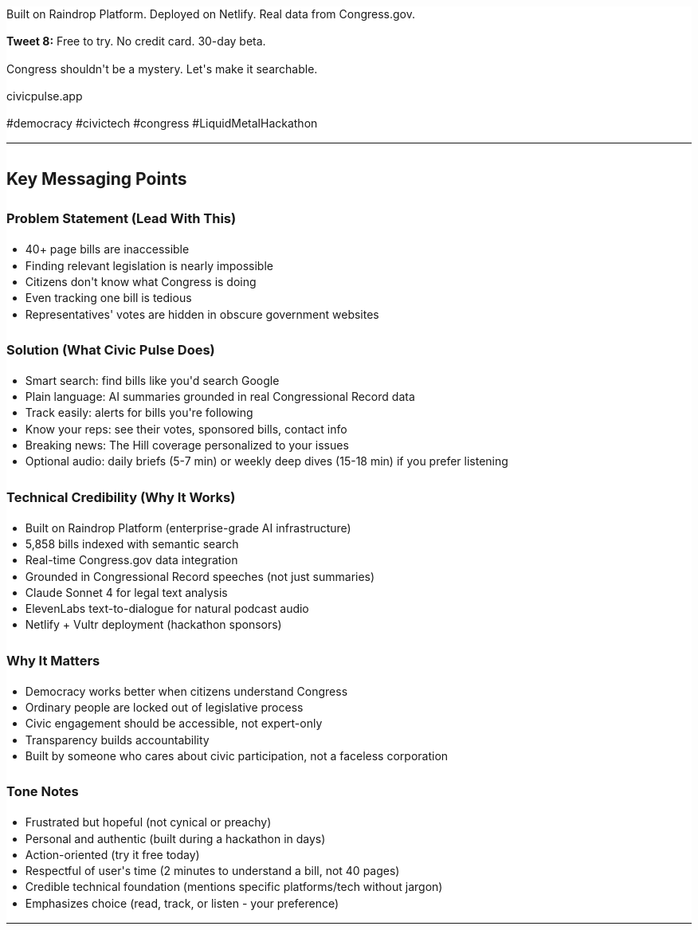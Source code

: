 Built on Raindrop Platform. Deployed on Netlify. Real data from Congress.gov.

**Tweet 8:**
Free to try. No credit card. 30-day beta.

Congress shouldn't be a mystery. Let's make it searchable.

civicpulse.app

#democracy #civictech #congress #LiquidMetalHackathon

---

## Key Messaging Points

### Problem Statement (Lead With This)
- 40+ page bills are inaccessible
- Finding relevant legislation is nearly impossible
- Citizens don't know what Congress is doing
- Even tracking one bill is tedious
- Representatives' votes are hidden in obscure government websites

### Solution (What Civic Pulse Does)
- Smart search: find bills like you'd search Google
- Plain language: AI summaries grounded in real Congressional Record data
- Track easily: alerts for bills you're following
- Know your reps: see their votes, sponsored bills, contact info
- Breaking news: The Hill coverage personalized to your issues
- Optional audio: daily briefs (5-7 min) or weekly deep dives (15-18 min) if you prefer listening

### Technical Credibility (Why It Works)
- Built on Raindrop Platform (enterprise-grade AI infrastructure)
- 5,858 bills indexed with semantic search
- Real-time Congress.gov data integration
- Grounded in Congressional Record speeches (not just summaries)
- Claude Sonnet 4 for legal text analysis
- ElevenLabs text-to-dialogue for natural podcast audio
- Netlify + Vultr deployment (hackathon sponsors)

### Why It Matters
- Democracy works better when citizens understand Congress
- Ordinary people are locked out of legislative process
- Civic engagement should be accessible, not expert-only
- Transparency builds accountability
- Built by someone who cares about civic participation, not a faceless corporation

### Tone Notes
- Frustrated but hopeful (not cynical or preachy)
- Personal and authentic (built during a hackathon in days)
- Action-oriented (try it free today)
- Respectful of user's time (2 minutes to understand a bill, not 40 pages)
- Credible technical foundation (mentions specific platforms/tech without jargon)
- Emphasizes choice (read, track, or listen - your preference)

---